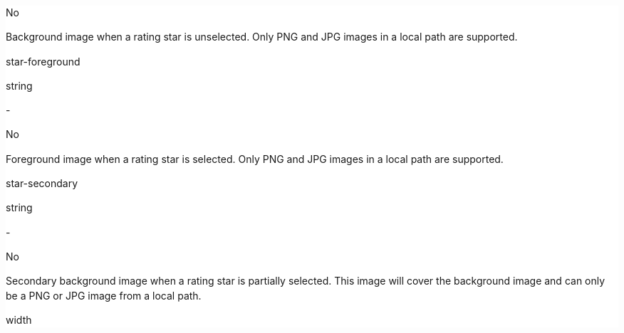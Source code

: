 <td class="cellrowborder" valign="top" width="7.519248075192481%" headers="mcps1.1.6.1.4 "><p id="en-us_topic_0000001058460509_p7214533698"><a name="en-us_topic_0000001058460509_p7214533698"></a><a name="en-us_topic_0000001058460509_p7214533698"></a>No</p>
</td>
<td class="cellrowborder" valign="top" width="40.01599840015999%" headers="mcps1.1.6.1.5 "><p id="en-us_topic_0000001058460509_p1821419331894"><a name="en-us_topic_0000001058460509_p1821419331894"></a><a name="en-us_topic_0000001058460509_p1821419331894"></a>Background image when a rating star is unselected. Only PNG and JPG images in a local path are supported.</p>
</td>
</tr>
<tr id="en-us_topic_0000001058460509_row1580373113920"><td class="cellrowborder" valign="top" width="23.11768823117688%" headers="mcps1.1.6.1.1 "><p id="en-us_topic_0000001058460509_p3214933193"><a name="en-us_topic_0000001058460509_p3214933193"></a><a name="en-us_topic_0000001058460509_p3214933193"></a>star-foreground</p>
</td>
<td class="cellrowborder" valign="top" width="20.477952204779523%" headers="mcps1.1.6.1.2 "><p id="en-us_topic_0000001058460509_p121463311910"><a name="en-us_topic_0000001058460509_p121463311910"></a><a name="en-us_topic_0000001058460509_p121463311910"></a>string</p>
</td>
<td class="cellrowborder" valign="top" width="8.869113088691131%" headers="mcps1.1.6.1.3 "><p id="en-us_topic_0000001058460509_p10214933898"><a name="en-us_topic_0000001058460509_p10214933898"></a><a name="en-us_topic_0000001058460509_p10214933898"></a>-</p>
</td>
<td class="cellrowborder" valign="top" width="7.519248075192481%" headers="mcps1.1.6.1.4 "><p id="en-us_topic_0000001058460509_p521420335914"><a name="en-us_topic_0000001058460509_p521420335914"></a><a name="en-us_topic_0000001058460509_p521420335914"></a>No</p>
</td>
<td class="cellrowborder" valign="top" width="40.01599840015999%" headers="mcps1.1.6.1.5 "><p id="en-us_topic_0000001058460509_p52146333916"><a name="en-us_topic_0000001058460509_p52146333916"></a><a name="en-us_topic_0000001058460509_p52146333916"></a>Foreground image when a rating star is selected. Only PNG and JPG images in a local path are supported.</p>
</td>
</tr>
<tr id="en-us_topic_0000001058460509_row1881520261398"><td class="cellrowborder" valign="top" width="23.11768823117688%" headers="mcps1.1.6.1.1 "><p id="en-us_topic_0000001058460509_p821493318919"><a name="en-us_topic_0000001058460509_p821493318919"></a><a name="en-us_topic_0000001058460509_p821493318919"></a>star-secondary</p>
</td>
<td class="cellrowborder" valign="top" width="20.477952204779523%" headers="mcps1.1.6.1.2 "><p id="en-us_topic_0000001058460509_p5214183313918"><a name="en-us_topic_0000001058460509_p5214183313918"></a><a name="en-us_topic_0000001058460509_p5214183313918"></a>string</p>
</td>
<td class="cellrowborder" valign="top" width="8.869113088691131%" headers="mcps1.1.6.1.3 "><p id="en-us_topic_0000001058460509_p62144336911"><a name="en-us_topic_0000001058460509_p62144336911"></a><a name="en-us_topic_0000001058460509_p62144336911"></a>-</p>
</td>
<td class="cellrowborder" valign="top" width="7.519248075192481%" headers="mcps1.1.6.1.4 "><p id="en-us_topic_0000001058460509_p2021418332917"><a name="en-us_topic_0000001058460509_p2021418332917"></a><a name="en-us_topic_0000001058460509_p2021418332917"></a>No</p>
</td>
<td class="cellrowborder" valign="top" width="40.01599840015999%" headers="mcps1.1.6.1.5 "><p id="en-us_topic_0000001058460509_p12144331915"><a name="en-us_topic_0000001058460509_p12144331915"></a><a name="en-us_topic_0000001058460509_p12144331915"></a>Secondary background image when a rating star is partially selected. This image will cover the background image and can only be a PNG or JPG image from a local path.</p>
</td>
</tr>
<tr id="en-us_topic_0000001058460509_row681514262917"><td class="cellrowborder" valign="top" width="23.11768823117688%" headers="mcps1.1.6.1.1 "><p id="en-us_topic_0000001058460509_p152157331097"><a name="en-us_topic_0000001058460509_p152157331097"></a><a name="en-us_topic_0000001058460509_p152157331097"></a>width</p>
</td>